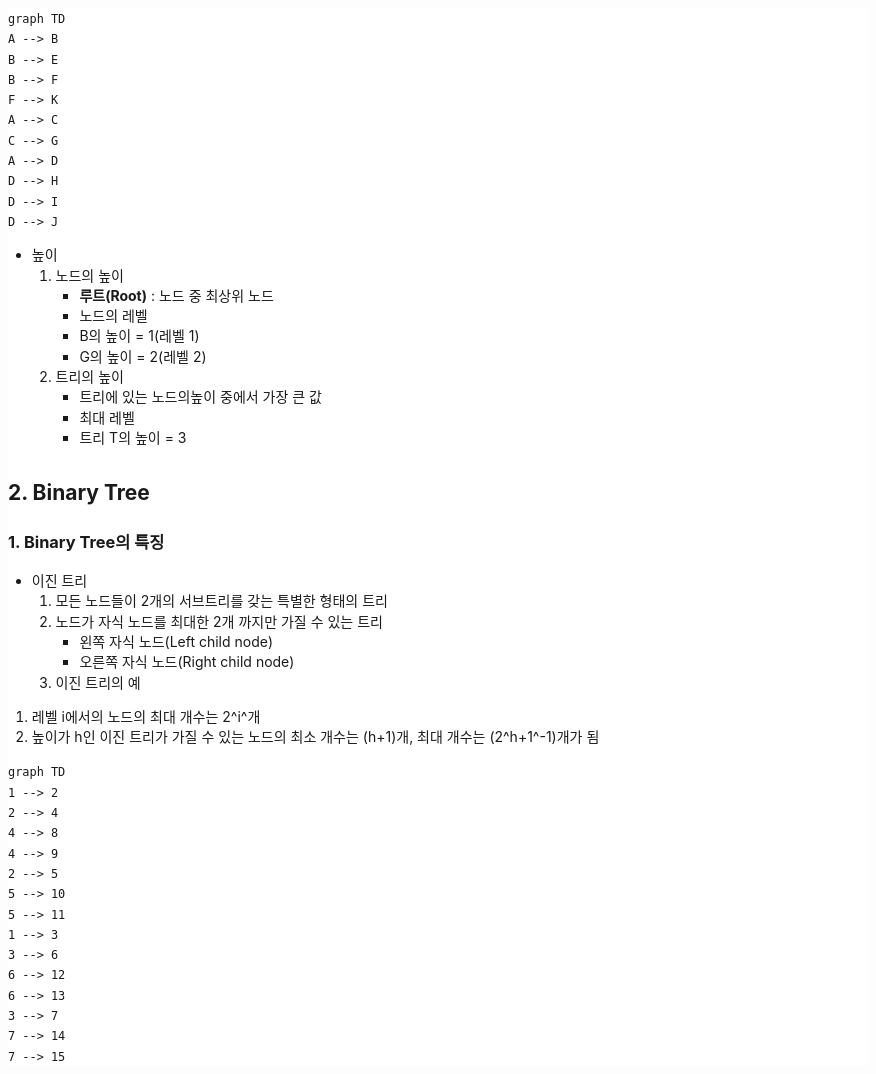 ```mermaid
graph TD
A --> B
B --> E
B --> F
F --> K
A --> C
C --> G
A --> D
D --> H
D --> I
D --> J
```

* 높이
  1. 노드의 높이
     * **루트(Root)** : 노드 중 최상위 노드
     * 노드의 레벨
     * B의 높이 = 1(레벨 1)
     * G의 높이 = 2(레벨 2)
  2. 트리의 높이
     * 트리에 있는 노드의높이 중에서 가장 큰 값
     * 최대 레벨
     * 트리 T의 높이 = 3

## 2. Binary Tree

### 1. Binary Tree의 특징

* 이진 트리
  1. 모든 노드들이 2개의 서브트리를 갖는 특별한 형태의 트리
  2. 노드가 자식 노드를 최대한 2개 까지만 가질 수 있는 트리
     * 왼쪽 자식 노드(Left child node)
     * 오른쪽 자식 노드(Right child node)
  3. 이진 트리의 예

1. 레벨 i에서의 노드의 최대 개수는 2^i^개
2. 높이가 h인 이진 트리가 가질 수 있는 노드의 최소 개수는 (h+1)개, 최대 개수는 (2^h+1^-1)개가 됨

```mermaid
graph TD
1 --> 2
2 --> 4
4 --> 8
4 --> 9
2 --> 5
5 --> 10
5 --> 11
1 --> 3
3 --> 6
6 --> 12
6 --> 13
3 --> 7
7 --> 14
7 --> 15
```
